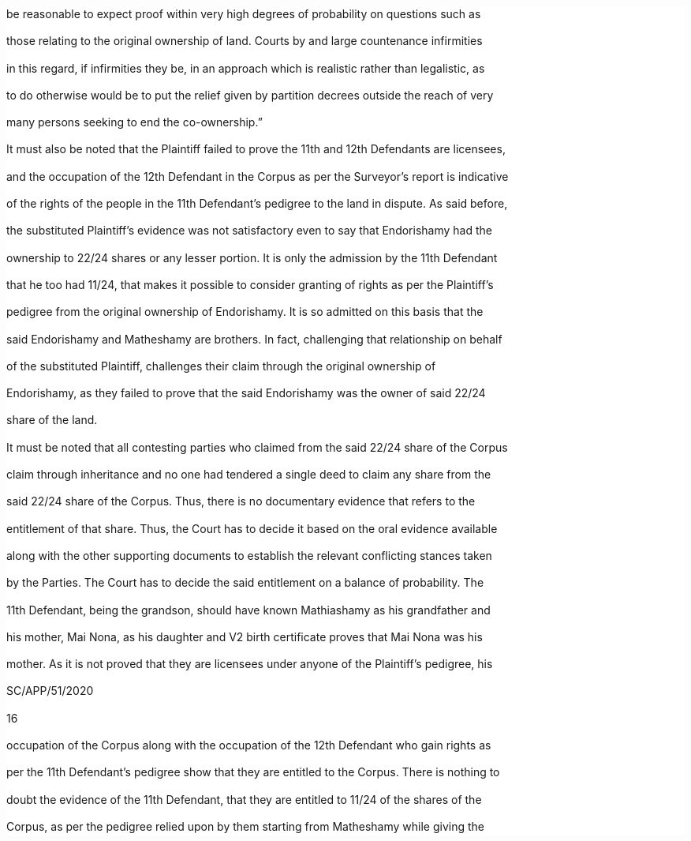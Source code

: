 be reasonable to expect proof within very high degrees of probability on questions such as

those relating to the original ownership of land. Courts by and large countenance infirmities

in this regard, if infirmities they be, in an approach which is realistic rather than legalistic, as

to do otherwise would be to put the relief given by partition decrees outside the reach of very

many persons seeking to end the co-ownership.”

It must also be noted that the Plaintiff failed to prove the 11th and 12th Defendants are licensees,

and the occupation of the 12th Defendant in the Corpus as per the Surveyor’s report is indicative

of the rights of the people in the 11th Defendant’s pedigree to the land in dispute. As said before,

the substituted Plaintiff’s evidence was not satisfactory even to say that Endorishamy had the

ownership to 22/24 shares or any lesser portion. It is only the admission by the 11th Defendant

that he too had 11/24, that makes it possible to consider granting of rights as per the Plaintiff’s

pedigree from the original ownership of Endorishamy. It is so admitted on this basis that the

said Endorishamy and Matheshamy are brothers. In fact, challenging that relationship on behalf

of the substituted Plaintiff, challenges their claim through the original ownership of

Endorishamy, as they failed to prove that the said Endorishamy was the owner of said 22/24

share of the land.

It must be noted that all contesting parties who claimed from the said 22/24 share of the Corpus

claim through inheritance and no one had tendered a single deed to claim any share from the

said 22/24 share of the Corpus. Thus, there is no documentary evidence that refers to the

entitlement of that share. Thus, the Court has to decide it based on the oral evidence available

along with the other supporting documents to establish the relevant conflicting stances taken

by the Parties. The Court has to decide the said entitlement on a balance of probability. The

11th Defendant, being the grandson, should have known Mathiashamy as his grandfather and

his mother, Mai Nona, as his daughter and V2 birth certificate proves that Mai Nona was his

mother. As it is not proved that they are licensees under anyone of the Plaintiff’s pedigree, his

SC/APP/51/2020

16

occupation of the Corpus along with the occupation of the 12th Defendant who gain rights as

per the 11th Defendant’s pedigree show that they are entitled to the Corpus. There is nothing to

doubt the evidence of the 11th Defendant, that they are entitled to 11/24 of the shares of the

Corpus, as per the pedigree relied upon by them starting from Matheshamy while giving the
